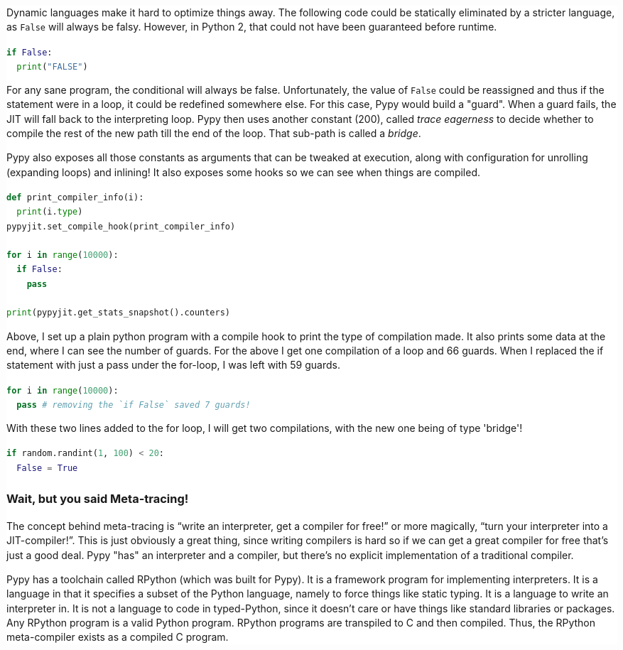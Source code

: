 Dynamic languages make it hard to optimize things away. The following code could be statically eliminated by a stricter language, as `False` will always be falsy. However, in Python 2, that could not have been guaranteed before runtime.

```python
if False:
  print("FALSE")
```

For any sane program, the conditional will always be false. Unfortunately, the value of `False` could be reassigned and thus if the statement were in a loop, it could be redefined somewhere else. For this case, Pypy would build a "guard". When a guard fails, the JIT will fall back to the interpreting loop. Pypy then uses another constant (200), called *trace eagerness* to decide whether to compile the rest of the new path till the end of the loop. That sub-path is called a *bridge*.

Pypy also exposes all those constants as arguments that can be tweaked at execution, along with configuration for unrolling (expanding loops) and inlining! It also exposes some hooks so we can see when things are compiled. 

```python
def print_compiler_info(i):
  print(i.type)
pypyjit.set_compile_hook(print_compiler_info)

for i in range(10000):
  if False:
    pass

print(pypyjit.get_stats_snapshot().counters)
```

Above, I set up a plain python program with a compile hook to print the type of compilation made. It also prints some data at the end, where I can see the number of guards. For the above I get one compilation of a loop and 66 guards. When I replaced the if statement with just a pass under the for-loop, I was left with 59 guards.

```python
for i in range(10000):
  pass # removing the `if False` saved 7 guards!
```

With these two lines added to the for loop, I will get two compilations, with the new one being of type 'bridge'!

```python
if random.randint(1, 100) < 20:
  False = True
```

### Wait, but you said Meta-tracing!

The concept behind meta-tracing is “write an interpreter, get a compiler for free!” or more magically, “turn your interpreter into a JIT-compiler!”. This is just obviously a great thing, since writing compilers is hard so if we can get a great compiler for free that’s just a good deal. Pypy "has" an interpreter and a compiler, but there’s no explicit implementation of a traditional compiler.

Pypy has a toolchain called RPython (which was built for Pypy). It is a framework program for implementing interpreters. It is a language in that it specifies a subset of the Python language, namely to force things like static typing. It is a language to write an interpreter in. It is not a language to code in typed-Python, since it doesn’t care or have things like standard libraries or packages. Any RPython program is a valid Python program. RPython programs are transpiled to C and then compiled. Thus, the RPython meta-compiler exists as a compiled C program.  
